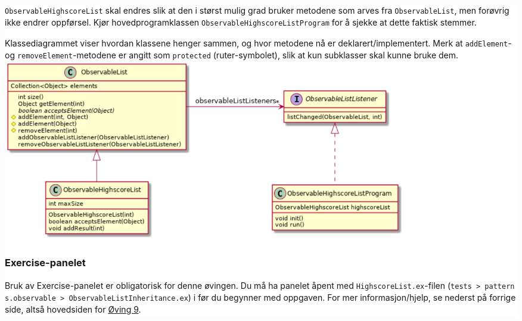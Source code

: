 `ObservableHighscoreList` skal endres slik at den i størst mulig grad bruker 
metodene som arves fra `ObservableList`, men forøvrig ikke endrer oppførsel.
Kjør hovedprogramklassen `ObservableHighscoreListProgram` for å sjekke at dette
faktisk stemmer.

Klassediagrammet viser hvordan klassene henger sammen, og hvor metodene nå er 
deklarert/implementert. Merk at `addElement`- og `removeElement`-metodene er 
angitt som `protected` (ruter-symbolet), slik at kun subklasser skal kunne 
bruke dem.
<img src="images/ObservableList_del3.png" width="670">

### Exercise-panelet
Bruk av Exercise-panelet er obligatorisk for denne øvingen. Du må ha panelet 
åpent med `HighscoreList.ex`-filen 
(`tests > patterns.observable > ObservableListInheritance.ex`) i før du 
begynner med oppgaven. For mer informasjon/hjelp, se nederst på forrige side,
altså hovedsiden for [Øving 9](./README.md).